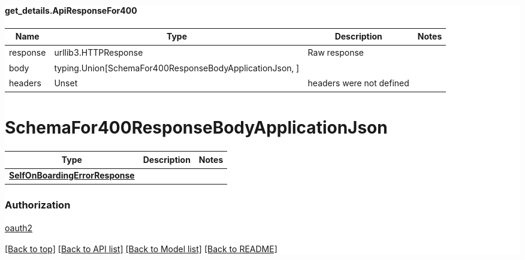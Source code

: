 
#### get_details.ApiResponseFor400
Name | Type | Description  | Notes
------------- | ------------- | ------------- | -------------
response | urllib3.HTTPResponse | Raw response |
body | typing.Union[SchemaFor400ResponseBodyApplicationJson, ] |  |
headers | Unset | headers were not defined |

# SchemaFor400ResponseBodyApplicationJson
Type | Description  | Notes
------------- | ------------- | -------------
[**SelfOnBoardingErrorResponse**](../../models/SelfOnBoardingErrorResponse.md) |  | 


### Authorization

[oauth2](../../../README.md#oauth2)

[[Back to top]](#__pageTop) [[Back to API list]](../../../README.md#documentation-for-api-endpoints) [[Back to Model list]](../../../README.md#documentation-for-models) [[Back to README]](../../../README.md)

